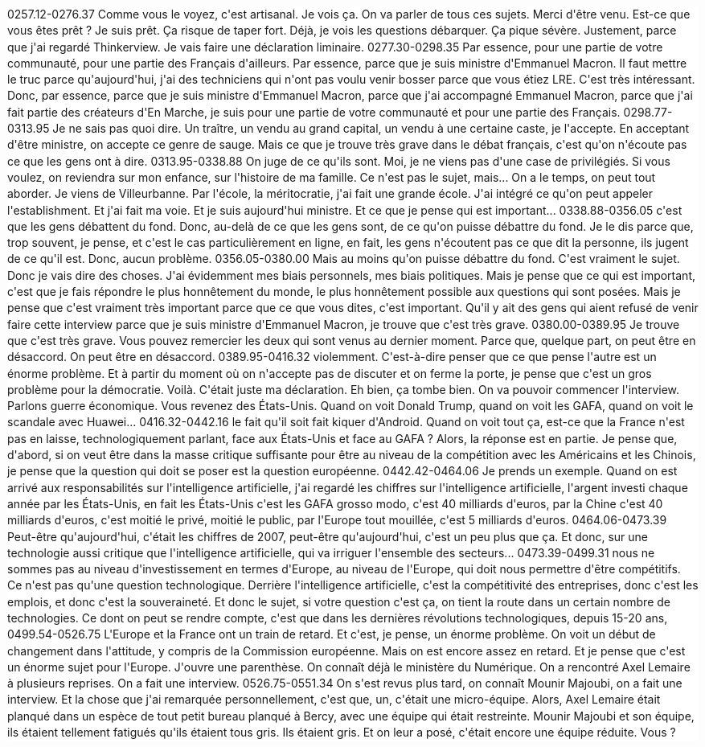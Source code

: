 0257.12-0276.37   Comme vous le voyez, c'est artisanal. Je vois ça. On va parler de tous ces sujets. Merci d'être venu. Est-ce que vous êtes prêt ? Je suis prêt. Ça risque de taper fort. Déjà, je vois les questions débarquer. Ça pique sévère. Justement, parce que j'ai regardé Thinkerview. Je vais faire une déclaration liminaire.
0277.30-0298.35   Par essence, pour une partie de votre communauté, pour une partie des Français d'ailleurs. Par essence, parce que je suis ministre d'Emmanuel Macron. Il faut mettre le truc parce qu'aujourd'hui, j'ai des techniciens qui n'ont pas voulu venir bosser parce que vous étiez LRE. C'est très intéressant. Donc, par essence, parce que je suis ministre d'Emmanuel Macron, parce que j'ai accompagné Emmanuel Macron, parce que j'ai fait partie des créateurs d'En Marche, je suis pour une partie de votre communauté et pour une partie des Français.
0298.77-0313.95   Je ne sais pas quoi dire. Un traître, un vendu au grand capital, un vendu à une certaine caste, je l'accepte. En acceptant d'être ministre, on accepte ce genre de sauge. Mais ce que je trouve très grave dans le débat français, c'est qu'on n'écoute pas ce que les gens ont à dire.
0313.95-0338.88   On juge de ce qu'ils sont. Moi, je ne viens pas d'une case de privilégiés. Si vous voulez, on reviendra sur mon enfance, sur l'histoire de ma famille. Ce n'est pas le sujet, mais... On a le temps, on peut tout aborder. Je viens de Villeurbanne. Par l'école, la méritocratie, j'ai fait une grande école. J'ai intégré ce qu'on peut appeler l'establishment. Et j'ai fait ma voie. Et je suis aujourd'hui ministre. Et ce que je pense qui est important...
0338.88-0356.05   c'est que les gens débattent du fond. Donc, au-delà de ce que les gens sont, de ce qu'on puisse débattre du fond. Je le dis parce que, trop souvent, je pense, et c'est le cas particulièrement en ligne, en fait, les gens n'écoutent pas ce que dit la personne, ils jugent de ce qu'il est. Donc, aucun problème.
0356.05-0380.00   Mais au moins qu'on puisse débattre du fond. C'est vraiment le sujet. Donc je vais dire des choses. J'ai évidemment mes biais personnels, mes biais politiques. Mais je pense que ce qui est important, c'est que je fais répondre le plus honnêtement du monde, le plus honnêtement possible aux questions qui sont posées. Mais je pense que c'est vraiment très important parce que ce que vous dites, c'est important. Qu'il y ait des gens qui aient refusé de venir faire cette interview parce que je suis ministre d'Emmanuel Macron, je trouve que c'est très grave.
0380.00-0389.95   Je trouve que c'est très grave. Vous pouvez remercier les deux qui sont venus au dernier moment. Parce que, quelque part, on peut être en désaccord. On peut être en désaccord.
0389.95-0416.32   violemment. C'est-à-dire penser que ce que pense l'autre est un énorme problème. Et à partir du moment où on n'accepte pas de discuter et on ferme la porte, je pense que c'est un gros problème pour la démocratie. Voilà. C'était juste ma déclaration. Eh bien, ça tombe bien. On va pouvoir commencer l'interview. Parlons guerre économique. Vous revenez des États-Unis. Quand on voit Donald Trump, quand on voit les GAFA, quand on voit le scandale avec Huawei...
0416.32-0442.16   le fait qu'il soit fait kiquer d'Android. Quand on voit tout ça, est-ce que la France n'est pas en laisse, technologiquement parlant, face aux États-Unis et face au GAFA ? Alors, la réponse est en partie. Je pense que, d'abord, si on veut être dans la masse critique suffisante pour être au niveau de la compétition avec les Américains et les Chinois, je pense que la question qui doit se poser est la question européenne.
0442.42-0464.06   Je prends un exemple. Quand on est arrivé aux responsabilités sur l'intelligence artificielle, j'ai regardé les chiffres sur l'intelligence artificielle, l'argent investi chaque année par les États-Unis, en fait les États-Unis c'est les GAFA grosso modo, c'est 40 milliards d'euros, par la Chine c'est 40 milliards d'euros, c'est moitié le privé, moitié le public, par l'Europe tout mouillée, c'est 5 milliards d'euros.
0464.06-0473.39   Peut-être qu'aujourd'hui, c'était les chiffres de 2007, peut-être qu'aujourd'hui, c'est un peu plus que ça. Et donc, sur une technologie aussi critique que l'intelligence artificielle, qui va irriguer l'ensemble des secteurs...
0473.39-0499.31   nous ne sommes pas au niveau d'investissement en termes d'Europe, au niveau de l'Europe, qui doit nous permettre d'être compétitifs. Ce n'est pas qu'une question technologique. Derrière l'intelligence artificielle, c'est la compétitivité des entreprises, donc c'est les emplois, et donc c'est la souveraineté. Et donc le sujet, si votre question c'est ça, on tient la route dans un certain nombre de technologies. Ce dont on peut se rendre compte, c'est que dans les dernières révolutions technologiques, depuis 15-20 ans,
0499.54-0526.75   L'Europe et la France ont un train de retard. Et c'est, je pense, un énorme problème. On voit un début de changement dans l'attitude, y compris de la Commission européenne. Mais on est encore assez en retard. Et je pense que c'est un énorme sujet pour l'Europe. J'ouvre une parenthèse. On connaît déjà le ministère du Numérique. On a rencontré Axel Lemaire à plusieurs reprises. On a fait une interview.
0526.75-0551.34   On s'est revus plus tard, on connaît Mounir Majoubi, on a fait une interview. Et la chose que j'ai remarquée personnellement, c'est que, un, c'était une micro-équipe. Alors, Axel Lemaire était planqué dans un espèce de tout petit bureau planqué à Bercy, avec une équipe qui était restreinte. Mounir Majoubi et son équipe, ils étaient tellement fatigués qu'ils étaient tous gris. Ils étaient gris. Et on leur a posé, c'était encore une équipe réduite. Vous ?